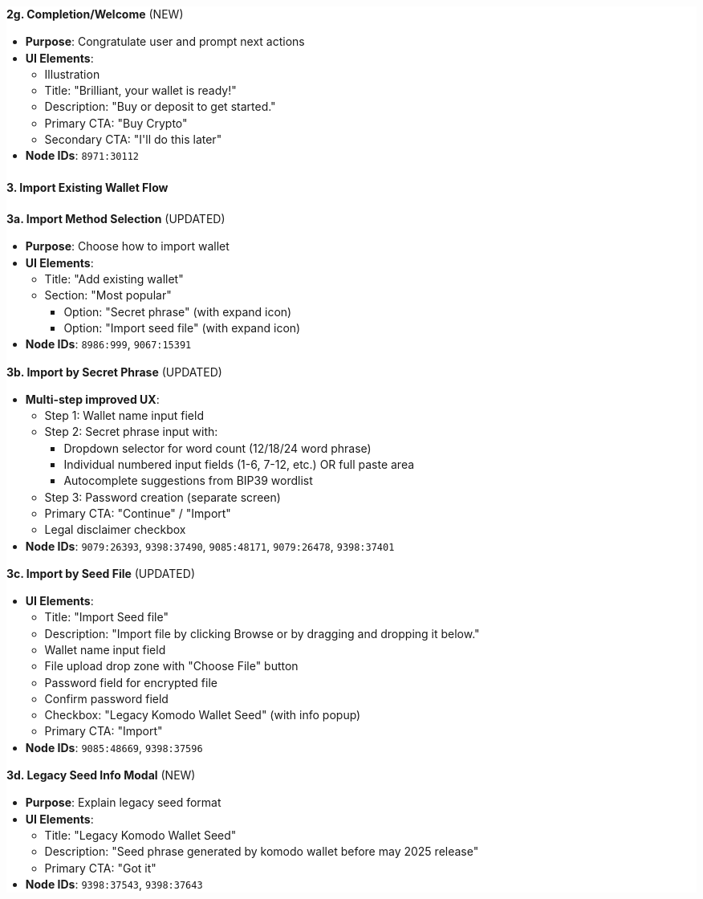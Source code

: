 **2g. Completion/Welcome** (NEW)

- **Purpose**: Congratulate user and prompt next actions
- **UI Elements**:
  - Illustration
  - Title: "Brilliant, your wallet is ready!"
  - Description: "Buy or deposit to get started."
  - Primary CTA: "Buy Crypto"
  - Secondary CTA: "I'll do this later"
- **Node IDs**: `8971:30112`

#### 3. **Import Existing Wallet Flow**

**3a. Import Method Selection** (UPDATED)

- **Purpose**: Choose how to import wallet
- **UI Elements**:
  - Title: "Add existing wallet"
  - Section: "Most popular"
    - Option: "Secret phrase" (with expand icon)
    - Option: "Import seed file" (with expand icon)
- **Node IDs**: `8986:999`, `9067:15391`

**3b. Import by Secret Phrase** (UPDATED)

- **Multi-step improved UX**:
  - Step 1: Wallet name input field
  - Step 2: Secret phrase input with:
    - Dropdown selector for word count (12/18/24 word phrase)
    - Individual numbered input fields (1-6, 7-12, etc.) OR full paste area
    - Autocomplete suggestions from BIP39 wordlist
  - Step 3: Password creation (separate screen)
  - Primary CTA: "Continue" / "Import"
  - Legal disclaimer checkbox
- **Node IDs**: `9079:26393`, `9398:37490`, `9085:48171`, `9079:26478`, `9398:37401`

**3c. Import by Seed File** (UPDATED)

- **UI Elements**:
  - Title: "Import Seed file"
  - Description: "Import file by clicking Browse or by dragging and dropping it below."
  - Wallet name input field
  - File upload drop zone with "Choose File" button
  - Password field for encrypted file
  - Confirm password field
  - Checkbox: "Legacy Komodo Wallet Seed" (with info popup)
  - Primary CTA: "Import"
- **Node IDs**: `9085:48669`, `9398:37596`

**3d. Legacy Seed Info Modal** (NEW)

- **Purpose**: Explain legacy seed format
- **UI Elements**:
  - Title: "Legacy Komodo Wallet Seed"
  - Description: "Seed phrase generated by komodo wallet before may 2025 release"
  - Primary CTA: "Got it"
- **Node IDs**: `9398:37543`, `9398:37643`
